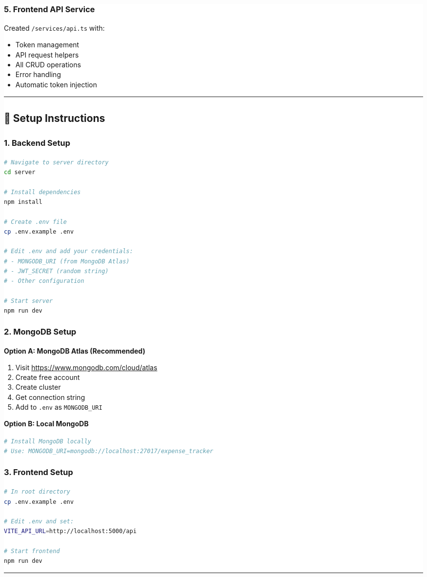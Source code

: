 ### 5. **Frontend API Service**

Created `/services/api.ts` with:
- Token management
- API request helpers
- All CRUD operations
- Error handling
- Automatic token injection

---

## 🚀 Setup Instructions

### 1. Backend Setup

```bash
# Navigate to server directory
cd server

# Install dependencies
npm install

# Create .env file
cp .env.example .env

# Edit .env and add your credentials:
# - MONGODB_URI (from MongoDB Atlas)
# - JWT_SECRET (random string)
# - Other configuration

# Start server
npm run dev
```

### 2. MongoDB Setup

**Option A: MongoDB Atlas (Recommended)**
1. Visit https://www.mongodb.com/cloud/atlas
2. Create free account
3. Create cluster
4. Get connection string
5. Add to `.env` as `MONGODB_URI`

**Option B: Local MongoDB**
```bash
# Install MongoDB locally
# Use: MONGODB_URI=mongodb://localhost:27017/expense_tracker
```

### 3. Frontend Setup

```bash
# In root directory
cp .env.example .env

# Edit .env and set:
VITE_API_URL=http://localhost:5000/api

# Start frontend
npm run dev
```

---